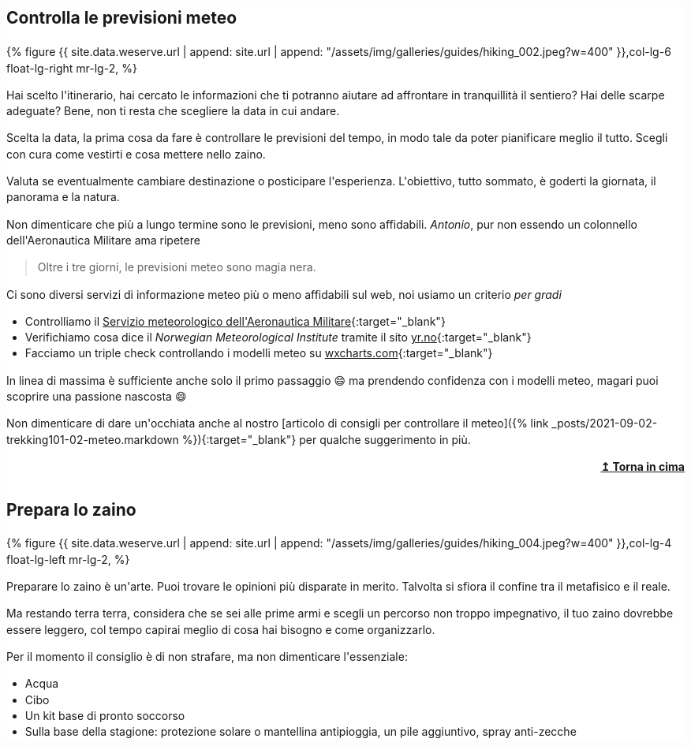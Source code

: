 ## Controlla le previsioni meteo

{% figure {{ site.data.weserve.url | append: site.url | append: "/assets/img/galleries/guides/hiking_002.jpeg?w=400" }},col-lg-6 float-lg-right mr-lg-2,  %}

Hai scelto l'itinerario, hai cercato le informazioni che ti potranno aiutare ad affrontare in tranquillità il sentiero? Hai delle scarpe adeguate? Bene, non ti resta che scegliere la data in cui andare.

Scelta la data, la prima cosa da fare è controllare le previsioni del tempo, in modo tale da poter pianificare meglio il tutto. Scegli con cura come vestirti e cosa mettere nello zaino. 

Valuta se eventualmente cambiare destinazione o posticipare l'esperienza. L'obiettivo, tutto sommato, è goderti la giornata, il panorama e la natura.

Non dimenticare che più a lungo termine sono le previsioni, meno sono affidabili. _Antonio_, pur non essendo un colonnello dell'Aeronautica Militare ama ripetere
> Oltre i tre giorni, le previsioni meteo sono magia nera.

Ci sono diversi servizi di informazione meteo più o meno affidabili sul web, noi usiamo un criterio _per gradi_
- Controlliamo il [Servizio meteorologico dell'Aeronautica Militare](http://www.meteoam.it/){:target="_blank"}
- Verifichiamo cosa dice il _Norwegian Meteorological Institute_ tramite il sito [yr.no](https://www.yr.no/en){:target="_blank"}
- Facciamo un triple check controllando i modelli meteo su [wxcharts.com](https://wxcharts.com/){:target="_blank"}

In linea di massima è sufficiente anche solo il primo passaggio :smile: ma prendendo confidenza con i modelli meteo, magari puoi scoprire una passione nascosta :smile:  

Non dimenticare di dare un'occhiata anche al nostro [articolo di consigli per controllare il meteo]({% link _posts/2021-09-02-trekking101-02-meteo.markdown %}){:target="_blank"} per qualche suggerimento in più.

<span class="clearfix"></span>
<div align="right" class="clearfix">
  <b><a href="#indice">↥ Torna in cima</a></b>
</div>

## Prepara lo zaino

{% figure {{ site.data.weserve.url | append: site.url | append: "/assets/img/galleries/guides/hiking_004.jpeg?w=400" }},col-lg-4 float-lg-left mr-lg-2,  %}

Preparare lo zaino è un'arte. Puoi trovare le opinioni più disparate in merito. Talvolta si sfiora il confine tra il metafisico e il reale.

Ma restando terra terra, considera che se sei alle prime armi e scegli un percorso non troppo impegnativo, il tuo zaino dovrebbe essere leggero, col tempo capirai meglio di cosa hai bisogno e come organizzarlo. 

<span class="clearfix"></span>
Per il momento il consiglio è di non strafare, ma non dimenticare l'essenziale:
- Acqua
- Cibo
- Un kit base di pronto soccorso  
- Sulla base della stagione: protezione solare o mantellina antipioggia, un pile aggiuntivo, spray anti-zecche
